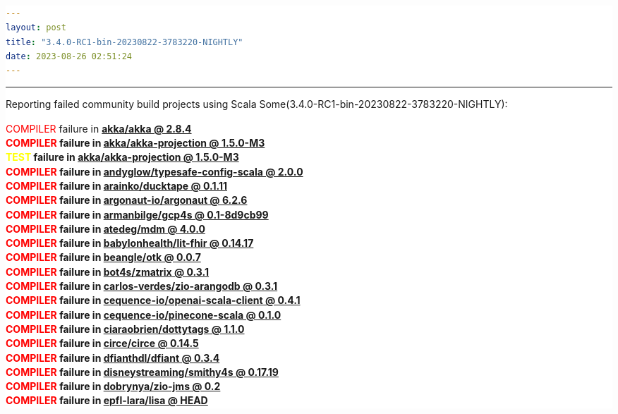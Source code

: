```yaml
---
layout: post
title: "3.4.0-RC1-bin-20230822-3783220-NIGHTLY"
date: 2023-08-26 02:51:24
---
```


<hr>
Reporting failed community build projects using Scala Some(3.4.0-RC1-bin-20230822-3783220-NIGHTLY):<br>

<span style="color:red">COMPILER</span> failure in <span style="font-weight:bold">[akka/akka @ 2.8.4](https://github.com/VirtusLab/community-build3/actions/runs/5979977888/job/16226114117)<br>
<span style="color:red">COMPILER</span> failure in <span style="font-weight:bold">[akka/akka-projection @ 1.5.0-M3](https://github.com/VirtusLab/community-build3/actions/runs/5979977888/job/16228250263)<br>
<span style="color:yellow">TEST    </span> failure in <span style="font-weight:bold">[akka/akka-projection @ 1.5.0-M3](https://github.com/VirtusLab/community-build3/actions/runs/5979977888/job/16228250263)<br>
<span style="color:red">COMPILER</span> failure in <span style="font-weight:bold">[andyglow/typesafe-config-scala @ 2.0.0](https://github.com/VirtusLab/community-build3/actions/runs/5979977888/job/16227603542)<br>
<span style="color:red">COMPILER</span> failure in <span style="font-weight:bold">[arainko/ducktape @ 0.1.11](https://github.com/VirtusLab/community-build3/actions/runs/5979977888/job/16227603810)<br>
<span style="color:red">COMPILER</span> failure in <span style="font-weight:bold">[argonaut-io/argonaut @ 6.2.6](https://github.com/VirtusLab/community-build3/actions/runs/5979977888/job/16228250440)<br>
<span style="color:red">COMPILER</span> failure in <span style="font-weight:bold">[armanbilge/gcp4s @ 0.1-8d9cb99](https://github.com/VirtusLab/community-build3/actions/runs/5979977888/job/16230543522)<br>
<span style="color:red">COMPILER</span> failure in <span style="font-weight:bold">[atedeg/mdm @ 4.0.0](https://github.com/VirtusLab/community-build3/actions/runs/5979977888/job/16230763437)<br>
<span style="color:red">COMPILER</span> failure in <span style="font-weight:bold">[babylonhealth/lit-fhir @ 0.14.17](https://github.com/VirtusLab/community-build3/actions/runs/5979977888/job/16226115100)<br>
<span style="color:red">COMPILER</span> failure in <span style="font-weight:bold">[beangle/otk @ 0.0.7](https://github.com/VirtusLab/community-build3/actions/runs/5979962818/job/16226576332)<br>
<span style="color:red">COMPILER</span> failure in <span style="font-weight:bold">[bot4s/zmatrix @ 0.3.1](https://github.com/VirtusLab/community-build3/actions/runs/5979977888/job/16229809160)<br>
<span style="color:red">COMPILER</span> failure in <span style="font-weight:bold">[carlos-verdes/zio-arangodb @ 0.3.1](https://github.com/VirtusLab/community-build3/actions/runs/5979977888/job/16230824895)<br>
<span style="color:red">COMPILER</span> failure in <span style="font-weight:bold">[cequence-io/openai-scala-client @ 0.4.1](https://github.com/VirtusLab/community-build3/actions/runs/5979977888/job/16228251188)<br>
<span style="color:red">COMPILER</span> failure in <span style="font-weight:bold">[cequence-io/pinecone-scala @ 0.1.0](https://github.com/VirtusLab/community-build3/actions/runs/5979977888/job/16228251272)<br>
<span style="color:red">COMPILER</span> failure in <span style="font-weight:bold">[ciaraobrien/dottytags @ 1.1.0](https://github.com/VirtusLab/community-build3/actions/runs/5979977888/job/16227606225)<br>
<span style="color:red">COMPILER</span> failure in <span style="font-weight:bold">[circe/circe @ 0.14.5](https://github.com/VirtusLab/community-build3/actions/runs/5979977888/job/16229990697)<br>
<span style="color:red">COMPILER</span> failure in <span style="font-weight:bold">[dfianthdl/dfiant @ 0.3.4](https://github.com/VirtusLab/community-build3/actions/runs/5979977888/job/16227990469)<br>
<span style="color:red">COMPILER</span> failure in <span style="font-weight:bold">[disneystreaming/smithy4s @ 0.17.19](https://github.com/VirtusLab/community-build3/actions/runs/5979977888/job/16230544577)<br>
<span style="color:red">COMPILER</span> failure in <span style="font-weight:bold">[dobrynya/zio-jms @ 0.2](https://github.com/VirtusLab/community-build3/actions/runs/5979977888/job/16228251793)<br>
<span style="color:red">COMPILER</span> failure in <span style="font-weight:bold">[epfl-lara/lisa @ HEAD](https://github.com/VirtusLab/community-build3/actions/runs/5979977888/job/16226118202)<br>